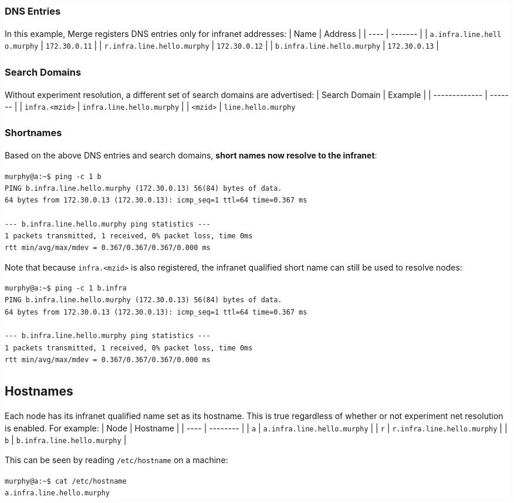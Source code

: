 ### DNS Entries

In this example, Merge registers DNS entries only for infranet addresses:
| Name | Address |
| ---- | ------- |
| `a.infra.line.hello.murphy` | `172.30.0.11` |
| `r.infra.line.hello.murphy` | `172.30.0.12` |
| `b.infra.line.hello.murphy` | `172.30.0.13` |

### Search Domains

Without experiment resolution, a different set of search domains are advertised:
| Search Domain | Example |
| ------------- | ------- |
| `infra.<mzid>` | `infra.line.hello.murphy` |
| `<mzid>` | `line.hello.murphy`

### Shortnames

Based on the above DNS entries and search domains, **short names now resolve to the infranet**:
```
murphy@a:~$ ping -c 1 b
PING b.infra.line.hello.murphy (172.30.0.13) 56(84) bytes of data.
64 bytes from 172.30.0.13 (172.30.0.13): icmp_seq=1 ttl=64 time=0.367 ms

--- b.infra.line.hello.murphy ping statistics ---
1 packets transmitted, 1 received, 0% packet loss, time 0ms
rtt min/avg/max/mdev = 0.367/0.367/0.367/0.000 ms
```

Note that because `infra.<mzid>` is also registered, the infranet qualified short name can still be
used to resolve nodes:
```shell
murphy@a:~$ ping -c 1 b.infra
PING b.infra.line.hello.murphy (172.30.0.13) 56(84) bytes of data.
64 bytes from 172.30.0.13 (172.30.0.13): icmp_seq=1 ttl=64 time=0.367 ms

--- b.infra.line.hello.murphy ping statistics ---
1 packets transmitted, 1 received, 0% packet loss, time 0ms
rtt min/avg/max/mdev = 0.367/0.367/0.367/0.000 ms
```

## Hostnames

Each node has its infranet qualified name set as its hostname. This is true regardless of whether or
not experiment net resolution is enabled. For example:
| Node | Hostname |
| ---- | -------- |
| `a` | `a.infra.line.hello.murphy` |
| `r` | `r.infra.line.hello.murphy` |
| `b` | `b.infra.line.hello.murphy` |

This can be seen by reading `/etc/hostname` on a machine:
```shell
murphy@a:~$ cat /etc/hostname
a.infra.line.hello.murphy
```

